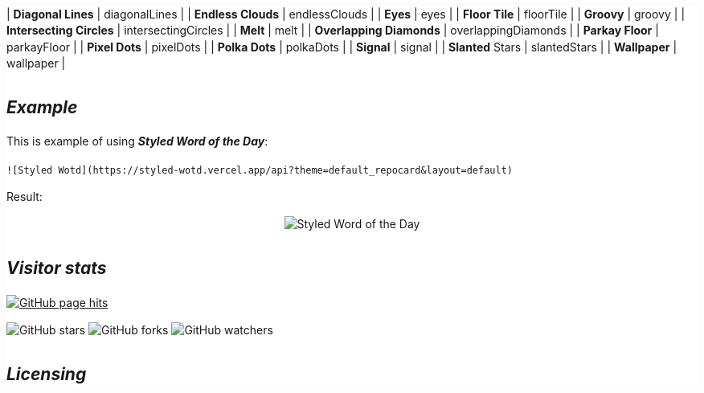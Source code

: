 | **Diagonal Lines**                | diagonalLines                 |
| **Endless Clouds**                | endlessClouds                 |
| **Eyes**                          | eyes                          |
| **Floor Tile**                    | floorTile                     |
| **Groovy**                        | groovy                        |
| **Intersecting Circles**          | intersectingCircles           |
| **Melt**                          | melt                          |
| **Overlapping Diamonds**          | overlappingDiamonds           |
| **Parkay Floor**                  | parkayFloor                   |
| **Pixel Dots**                    | pixelDots                     |
| **Polka Dots**                    | polkaDots                     |
| **Signal**                        | signal                        |
| **Slanted** Stars                 | slantedStars                  |
| **Wallpaper**                     | wallpaper                     |

## *Example*

This is example of using ***Styled Word of the Day***:

```
![Styled Wotd](https://styled-wotd.vercel.app/api?theme=default_repocard&layout=default)
```

Result:

<div align="center" style="align-content: center">
    <img width="100%" height="400px" src="https://styled-wotd.vercel.app/api?theme=default_repocard&layout=default" alt="Styled Word of the Day" />
</div>

## *Visitor stats*

[![GitHub page hits](https://hits.seeyoufarm.com/api/count/incr/badge.svg?url=https%3A%2F%2Fgithub.com%2FAlexRogalskiy%2Fwotd\&count_bg=%2379C83D\&title_bg=%23555555\&icon=\&icon_color=%23E7E7E7\&title=hits\&edge_flat=true)](https://hits.seeyoufarm.com)

![GitHub stars](https://img.shields.io/github/stars/AlexRogalskiy/wotd?style=social)
![GitHub forks](https://img.shields.io/github/forks/AlexRogalskiy/wotd?style=social)
![GitHub watchers](https://img.shields.io/github/watchers/AlexRogalskiy/wotd?style=social)

## *Licensing*

